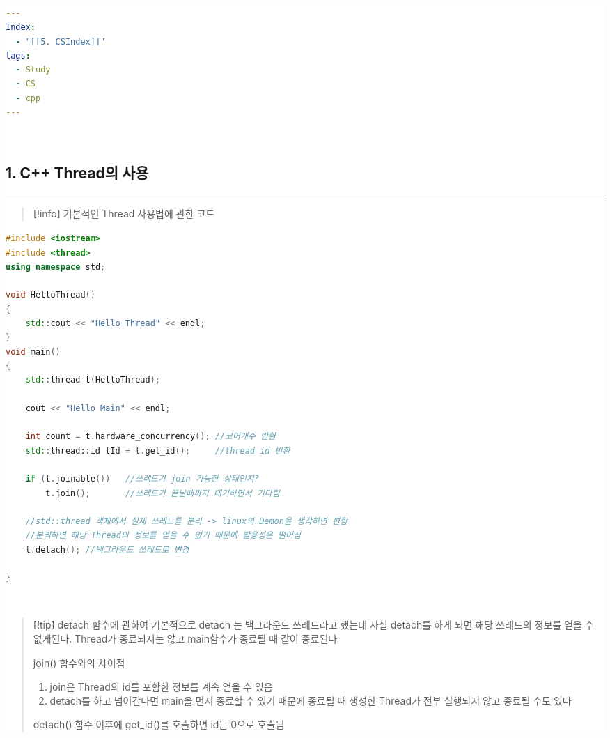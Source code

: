 ```yaml
---
Index:
  - "[[5. CSIndex]]"
tags:
  - Study
  - CS
  - cpp
---
```

   
## 1. C++ Thread의 사용
---
> [!info] 기본적인 Thread 사용법에 관한 코드
```cpp
#include <iostream>
#include <thread>
using namespace std;

void HelloThread()
{
	std::cout << "Hello Thread" << endl;
}
void main()
{
	std::thread t(HelloThread);

	cout << "Hello Main" << endl;

	int count = t.hardware_concurrency(); //코어개수 반환
	std::thread::id tId = t.get_id();     //thread id 반환

	if (t.joinable())	//쓰레드가 join 가능한 상태인지?
		t.join();		//쓰레드가 끝날때까지 대기하면서 기다림

	//std::thread 객체에서 실제 쓰레드를 분리 -> linux의 Demon을 생각하면 편함
	//분리하면 해당 Thread의 정보를 얻을 수 없기 때문에 활용성은 떨어짐
	t.detach();	//백그라운드 쓰레드로 변경

}
```
   
> [!tip] detach 함수에 관하여
> 기본적으로 detach 는 백그라운드 쓰레드라고 했는데
> 사실 detach를 하게 되면 해당 쓰레드의 정보를 얻을 수 없게된다.
> Thread가 종료되지는 않고 main함수가 종료될 때 같이 종료된다
> 
> join() 함수와의 차이점
> 1. join은 Thread의 id를 포함한 정보를 계속 얻을 수 있음
> 2. detach를 하고 넘어간다면 main을 먼저 종료할 수 있기 때문에 종료될 때 생성한 Thread가 전부 실행되지 않고 종료될 수도 있다
> 
> detach() 함수 이후에 get_id()를 호출하면 id는 0으로 호출됨
   